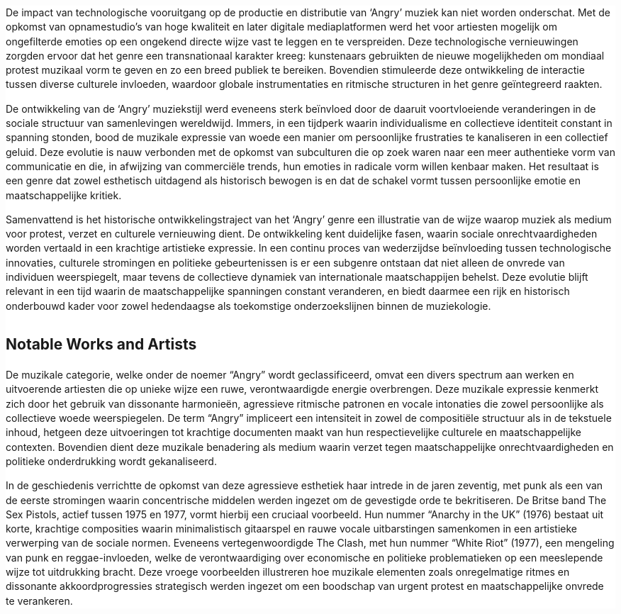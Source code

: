 De impact van technologische vooruitgang op de productie en distributie van ‘Angry’ muziek kan niet
worden onderschat. Met de opkomst van opnamestudio’s van hoge kwaliteit en later digitale
mediaplatformen werd het voor artiesten mogelijk om ongefilterde emoties op een ongekend directe
wijze vast te leggen en te verspreiden. Deze technologische vernieuwingen zorgden ervoor dat het
genre een transnationaal karakter kreeg: kunstenaars gebruikten de nieuwe mogelijkheden om mondiaal
protest muzikaal vorm te geven en zo een breed publiek te bereiken. Bovendien stimuleerde deze
ontwikkeling de interactie tussen diverse culturele invloeden, waardoor globale instrumentaties en
ritmische structuren in het genre geïntegreerd raakten.

De ontwikkeling van de ‘Angry’ muziekstijl werd eveneens sterk beïnvloed door de daaruit
voortvloeiende veranderingen in de sociale structuur van samenlevingen wereldwijd. Immers, in een
tijdperk waarin individualisme en collectieve identiteit constant in spanning stonden, bood de
muzikale expressie van woede een manier om persoonlijke frustraties te kanaliseren in een collectief
geluid. Deze evolutie is nauw verbonden met de opkomst van subculturen die op zoek waren naar een
meer authentieke vorm van communicatie en die, in afwijzing van commerciële trends, hun emoties in
radicale vorm willen kenbaar maken. Het resultaat is een genre dat zowel esthetisch uitdagend als
historisch bewogen is en dat de schakel vormt tussen persoonlijke emotie en maatschappelijke
kritiek.

Samenvattend is het historische ontwikkelingstraject van het ‘Angry’ genre een illustratie van de
wijze waarop muziek als medium voor protest, verzet en culturele vernieuwing dient. De ontwikkeling
kent duidelijke fasen, waarin sociale onrechtvaardigheden worden vertaald in een krachtige
artistieke expressie. In een continu proces van wederzijdse beïnvloeding tussen technologische
innovaties, culturele stromingen en politieke gebeurtenissen is er een subgenre ontstaan dat niet
alleen de onvrede van individuen weerspiegelt, maar tevens de collectieve dynamiek van
internationale maatschappijen behelst. Deze evolutie blijft relevant in een tijd waarin de
maatschappelijke spanningen constant veranderen, en biedt daarmee een rijk en historisch onderbouwd
kader voor zowel hedendaagse als toekomstige onderzoekslijnen binnen de muziekologie.

## Notable Works and Artists

De muzikale categorie, welke onder de noemer “Angry” wordt geclassificeerd, omvat een divers
spectrum aan werken en uitvoerende artiesten die op unieke wijze een ruwe, verontwaardigde energie
overbrengen. Deze muzikale expressie kenmerkt zich door het gebruik van dissonante harmonieën,
agressieve ritmische patronen en vocale intonaties die zowel persoonlijke als collectieve woede
weerspiegelen. De term “Angry” impliceert een intensiteit in zowel de compositiële structuur als in
de tekstuele inhoud, hetgeen deze uitvoeringen tot krachtige documenten maakt van hun
respectievelijke culturele en maatschappelijke contexten. Bovendien dient deze muzikale benadering
als medium waarin verzet tegen maatschappelijke onrechtvaardigheden en politieke onderdrukking wordt
gekanaliseerd.

In de geschiedenis verrichtte de opkomst van deze agressieve esthetiek haar intrede in de jaren
zeventig, met punk als een van de eerste stromingen waarin concentrische middelen werden ingezet om
de gevestigde orde te bekritiseren. De Britse band The Sex Pistols, actief tussen 1975 en 1977,
vormt hierbij een cruciaal voorbeeld. Hun nummer “Anarchy in the UK” (1976) bestaat uit korte,
krachtige composities waarin minimalistisch gitaarspel en rauwe vocale uitbarstingen samenkomen in
een artistieke verwerping van de sociale normen. Eveneens vertegenwoordigde The Clash, met hun
nummer “White Riot” (1977), een mengeling van punk en reggae-invloeden, welke de verontwaardiging
over economische en politieke problematieken op een meeslepende wijze tot uitdrukking bracht. Deze
vroege voorbeelden illustreren hoe muzikale elementen zoals onregelmatige ritmes en dissonante
akkoordprogressies strategisch werden ingezet om een boodschap van urgent protest en
maatschappelijke onvrede te verankeren.
